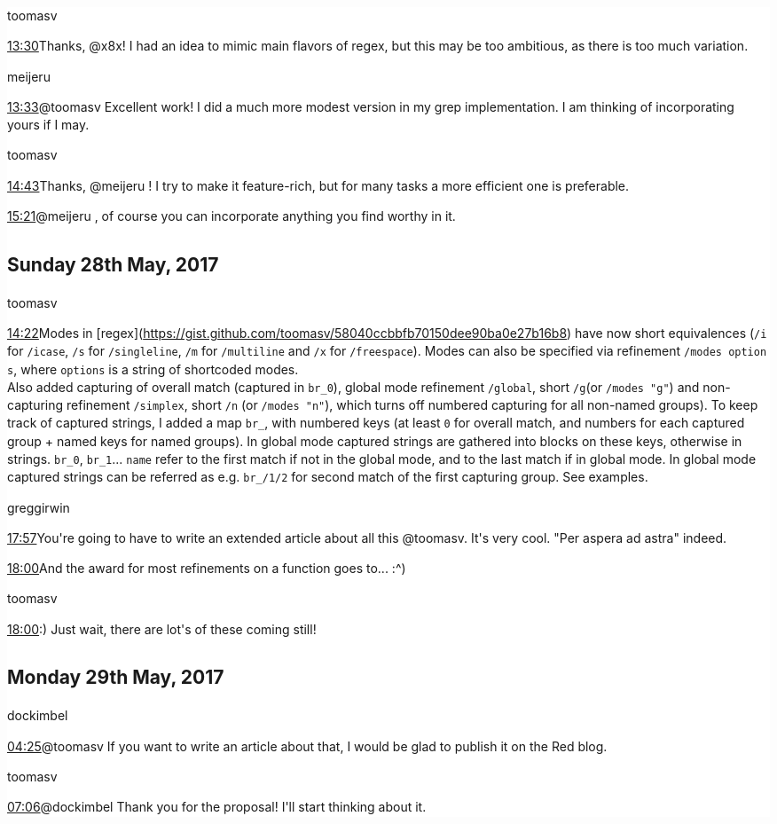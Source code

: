 toomasv

[13:30](#msg59282de0631b8e4e61161d11)Thanks, @x8x! I had an idea to mimic main flavors of regex, but this may be too ambitious, as there is too much variation.

meijeru

[13:33](#msg59282eab2b926f8a6795939b)@toomasv Excellent work! I did a much more modest version in my grep implementation. I am thinking of incorporating yours if I may.

toomasv

[14:43](#msg59283f2efa63ba2f7681dd0c)Thanks, @meijeru ! I try to make it feature-rich, but for many tasks a more efficient one is preferable.

[15:21](#msg592847ff5e34568d5e936cfa)@meijeru , of course you can incorporate anything you find worthy in it.

## Sunday 28th May, 2017

toomasv

[14:22](#msg592add120ba4d59763eba0dd)Modes in \[regex](https://gist.github.com/toomasv/58040ccbbfb70150dee90ba0e27b16b8) have now short equivalences (`/i` for `/icase`, `/s` for `/singleline`, `/m` for `/multiline` and `/x` for `/freespace`). Modes can also be specified via refinement `/modes options`, where `options` is a string of shortcoded modes.  
Also added capturing of overall match (captured in `br_0`), global mode refinement `/global`, short `/g`(or `/modes "g"`) and non-capturing refinement `/simplex`, short `/n` (or `/modes "n"`), which turns off numbered capturing for all non-named groups). To keep track of captured strings, I added a map `br_`, with numbered keys (at least `0` for overall match, and numbers for each captured group + named keys for named groups). In global mode captured strings are gathered into blocks on these keys, otherwise in strings. `br_0`, `br_1`... `name` refer to the first match if not in the global mode, and to the last match if in global mode. In global mode captured strings can be referred as e.g. `br_/1/2` for second match of the first capturing group. See examples.

greggirwin

[17:57](#msg592b0f80cb83ba6a41097605)You're going to have to write an extended article about all this @toomasv. It's very cool. "Per aspera ad astra" indeed.

[18:00](#msg592b10272b926f8a679f63f1)And the award for most refinements on a function goes to... :^)

toomasv

[18:00](#msg592b104e631b8e4e611fc936):) Just wait, there are lot's of these coming still!

## Monday 29th May, 2017

dockimbel

[04:25](#msg592ba2af0ba4d59763ee1e37)@toomasv If you want to write an article about that, I would be glad to publish it on the Red blog.

toomasv

[07:06](#msg592bc8645e34568d5e9ef60a)@dockimbel Thank you for the proposal! I'll start thinking about it.
